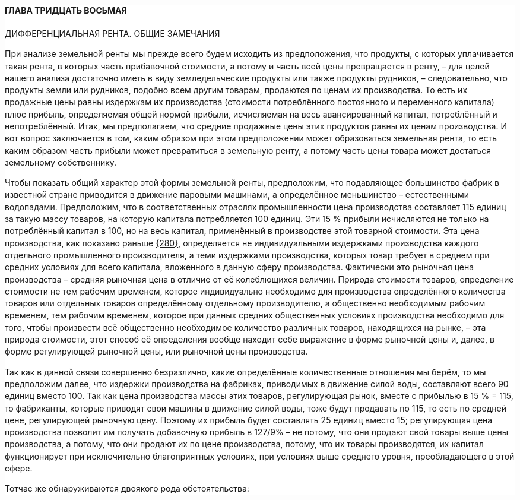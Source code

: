 #### ГЛАВА ТРИДЦАТЬ ВОСЬМАЯ  
  
ДИФФЕРЕНЦИАЛЬНАЯ РЕНТА. ОБЩИЕ ЗАМЕЧАНИЯ

При анализе земельной ренты мы прежде всего будем исходить из предположения, что продукты, с которых уплачивается такая рента, в которых часть прибавочной стоимости, а потому и часть всей цены превращается в ренту, – для целей нашего анализа достаточно иметь в виду земледельческие продукты или также продукты рудников, – следовательно, что продукты земли или рудников, подобно всем другим товарам, продаются по ценам их производства. То есть их продажные цены равны издержкам их производства (стоимости потреблённого постоянного и переменного капитала) плюс прибыль, определяемая общей нормой прибыли, исчисляемая на весь авансированный капитал, потреблённый и непотреблённый. Итак, мы предполагаем, что средние продажные цены этих продуктов равны их ценам производства. И вот вопрос заключается в том, каким образом при этом предположении может образоваться земельная рента, то есть каким образом часть прибыли может превратиться в земельную ренту, а потому часть цены товара может достаться земельному собственнику.

Чтобы показать общий характер этой формы земельной ренты, предположим, что подавляющее большинство фабрик в известной стране приводится в движение паровыми машинами, а определённое меньшинство – естественными водопадами. Предположим, что в соответственных отраслях промышленности цена производства составляет 115 единиц за такую массу товаров, на которую капитала потребляется 100 единиц. Эти 15 % прибыли исчисляются не только на потреблённый капитал в 100, но на весь капитал, применённый в производстве этой товарной стоимости. Эта цена производства, как показано раньше [{280}](app://obsidian.md/contentnotes4.html#c_280), определяется не индивидуальными издержками производства каждого отдельного промышленного производителя, а теми издержками производства, которых товар требует в среднем при средних условиях для всего капитала, вложенного в данную сферу производства. Фактически это рыночная цена производства – средняя рыночная цена в отличие от её колеблющихся величин. Природа стоимости товаров, определение стоимости не тем рабочим временем, которое индивидуально необходимо для производства определённого количества товаров или отдельных товаров определённому отдельному производителю, а общественно необходимым рабочим временем, тем рабочим временем, которое при данных средних общественных условиях производства необходимо для того, чтобы произвести всё общественно необходимое количество различных товаров, находящихся на рынке, – эта природа стоимости, этот способ её определения вообще находит себе выражение в форме рыночной цены и, далее, в форме регулирующей рыночной цены, или рыночной цены производства.

Так как в данной связи совершенно безразлично, какие определённые количественные отношения мы берём, то мы предположим далее, что издержки производства на фабриках, приводимых в движение силой воды, составляют всего 90 единиц вместо 100. Так как цена производства массы этих товаров, регулирующая рынок, вместе с прибылью в 15 % = 115, то фабриканты, которые приводят свои машины в движение силой воды, тоже будут продавать по 115, то есть по средней цене, регулирующей рыночную цену. Поэтому их прибыль будет составлять 25 единиц вместо 15; регулирующая цена производства позволит им получать добавочную прибыль в 127/9% – не потому, что они продают свой товары выше цены производства, а потому, что они продают их по цене производства, потому, что их товары производятся, их капитал функционирует при исключительно благоприятных условиях, при условиях выше среднего уровня, преобладающего в этой сфере.

Тотчас же обнаруживаются двоякого рода обстоятельства:
